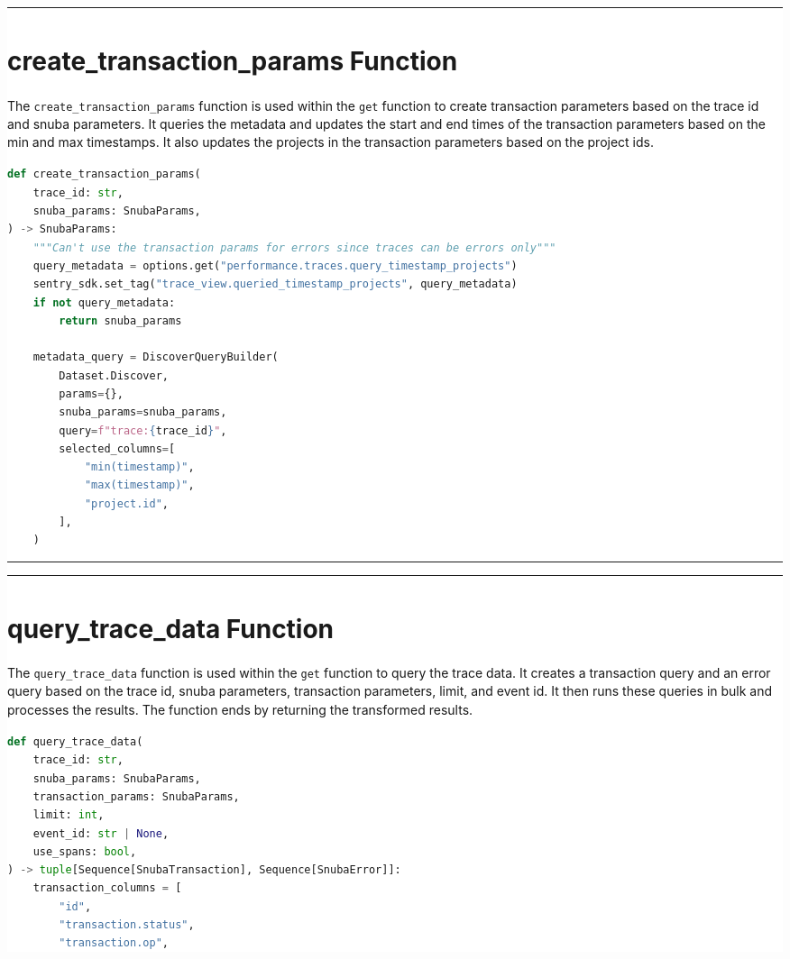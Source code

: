 
</SwmSnippet>

<SwmSnippet path="/src/sentry/api/endpoints/organization_events_trace.py" line="520">

---

# create_transaction_params Function

The `create_transaction_params` function is used within the `get` function to create transaction parameters based on the trace id and snuba parameters. It queries the metadata and updates the start and end times of the transaction parameters based on the min and max timestamps. It also updates the projects in the transaction parameters based on the project ids.

```python
def create_transaction_params(
    trace_id: str,
    snuba_params: SnubaParams,
) -> SnubaParams:
    """Can't use the transaction params for errors since traces can be errors only"""
    query_metadata = options.get("performance.traces.query_timestamp_projects")
    sentry_sdk.set_tag("trace_view.queried_timestamp_projects", query_metadata)
    if not query_metadata:
        return snuba_params

    metadata_query = DiscoverQueryBuilder(
        Dataset.Discover,
        params={},
        snuba_params=snuba_params,
        query=f"trace:{trace_id}",
        selected_columns=[
            "min(timestamp)",
            "max(timestamp)",
            "project.id",
        ],
    )
```

---

</SwmSnippet>

<SwmSnippet path="/src/sentry/api/endpoints/organization_events_trace.py" line="579">

---

# query_trace_data Function

The `query_trace_data` function is used within the `get` function to query the trace data. It creates a transaction query and an error query based on the trace id, snuba parameters, transaction parameters, limit, and event id. It then runs these queries in bulk and processes the results. The function ends by returning the transformed results.

```python
def query_trace_data(
    trace_id: str,
    snuba_params: SnubaParams,
    transaction_params: SnubaParams,
    limit: int,
    event_id: str | None,
    use_spans: bool,
) -> tuple[Sequence[SnubaTransaction], Sequence[SnubaError]]:
    transaction_columns = [
        "id",
        "transaction.status",
        "transaction.op",
```